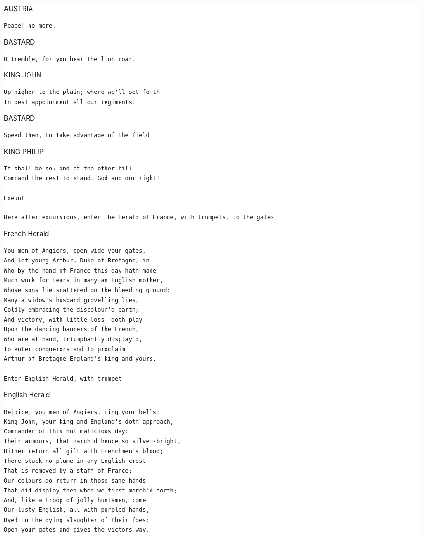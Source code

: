 AUSTRIA

    Peace! no more.

BASTARD

    O tremble, for you hear the lion roar.

KING JOHN

    Up higher to the plain; where we'll set forth
    In best appointment all our regiments.

BASTARD

    Speed then, to take advantage of the field.

KING PHILIP

    It shall be so; and at the other hill
    Command the rest to stand. God and our right!

    Exeunt

    Here after excursions, enter the Herald of France, with trumpets, to the gates

French Herald

    You men of Angiers, open wide your gates,
    And let young Arthur, Duke of Bretagne, in,
    Who by the hand of France this day hath made
    Much work for tears in many an English mother,
    Whose sons lie scattered on the bleeding ground;
    Many a widow's husband grovelling lies,
    Coldly embracing the discolour'd earth;
    And victory, with little loss, doth play
    Upon the dancing banners of the French,
    Who are at hand, triumphantly display'd,
    To enter conquerors and to proclaim
    Arthur of Bretagne England's king and yours.

    Enter English Herald, with trumpet

English Herald

    Rejoice, you men of Angiers, ring your bells:
    King John, your king and England's doth approach,
    Commander of this hot malicious day:
    Their armours, that march'd hence so silver-bright,
    Hither return all gilt with Frenchmen's blood;
    There stuck no plume in any English crest
    That is removed by a staff of France;
    Our colours do return in those same hands
    That did display them when we first march'd forth;
    And, like a troop of jolly huntsmen, come
    Our lusty English, all with purpled hands,
    Dyed in the dying slaughter of their foes:
    Open your gates and gives the victors way.
